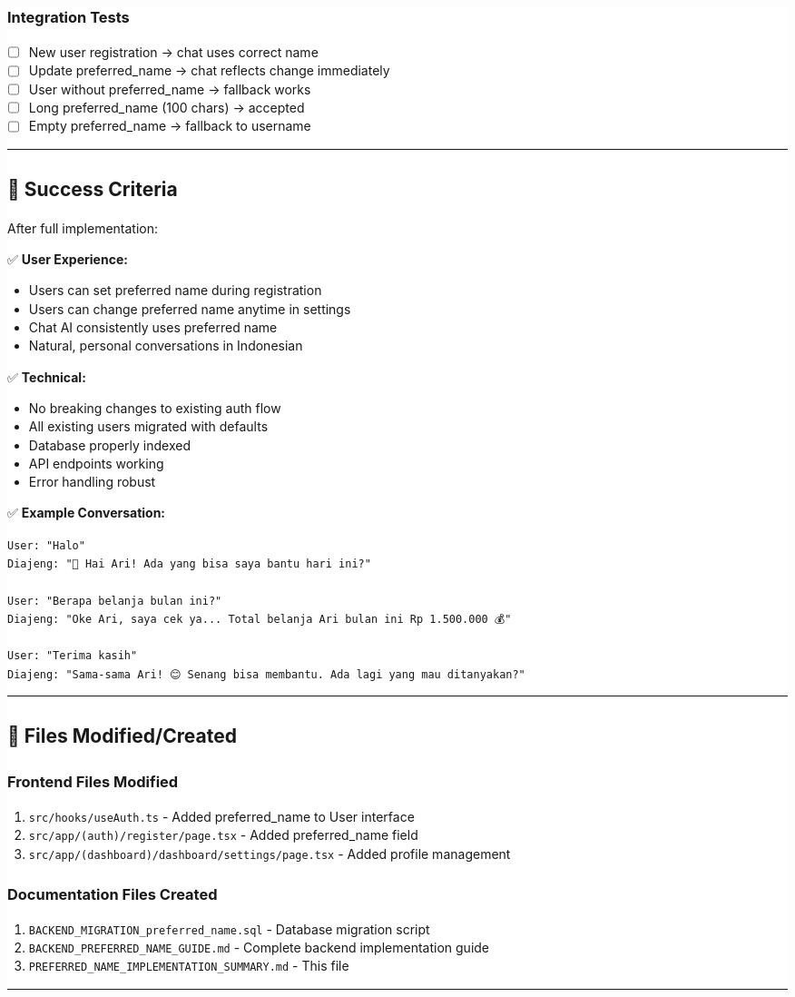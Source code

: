### Integration Tests
- [ ] New user registration → chat uses correct name
- [ ] Update preferred_name → chat reflects change immediately
- [ ] User without preferred_name → fallback works
- [ ] Long preferred_name (100 chars) → accepted
- [ ] Empty preferred_name → fallback to username

---

## 🎯 Success Criteria

After full implementation:

✅ **User Experience:**
- Users can set preferred name during registration
- Users can change preferred name anytime in settings
- Chat AI consistently uses preferred name
- Natural, personal conversations in Indonesian

✅ **Technical:**
- No breaking changes to existing auth flow
- All existing users migrated with defaults
- Database properly indexed
- API endpoints working
- Error handling robust

✅ **Example Conversation:**
```
User: "Halo"
Diajeng: "👋 Hai Ari! Ada yang bisa saya bantu hari ini?"

User: "Berapa belanja bulan ini?"
Diajeng: "Oke Ari, saya cek ya... Total belanja Ari bulan ini Rp 1.500.000 💰"

User: "Terima kasih"
Diajeng: "Sama-sama Ari! 😊 Senang bisa membantu. Ada lagi yang mau ditanyakan?"
```

---

## 📝 Files Modified/Created

### Frontend Files Modified
1. `src/hooks/useAuth.ts` - Added preferred_name to User interface
2. `src/app/(auth)/register/page.tsx` - Added preferred_name field
3. `src/app/(dashboard)/dashboard/settings/page.tsx` - Added profile management

### Documentation Files Created
1. `BACKEND_MIGRATION_preferred_name.sql` - Database migration script
2. `BACKEND_PREFERRED_NAME_GUIDE.md` - Complete backend implementation guide
3. `PREFERRED_NAME_IMPLEMENTATION_SUMMARY.md` - This file

---